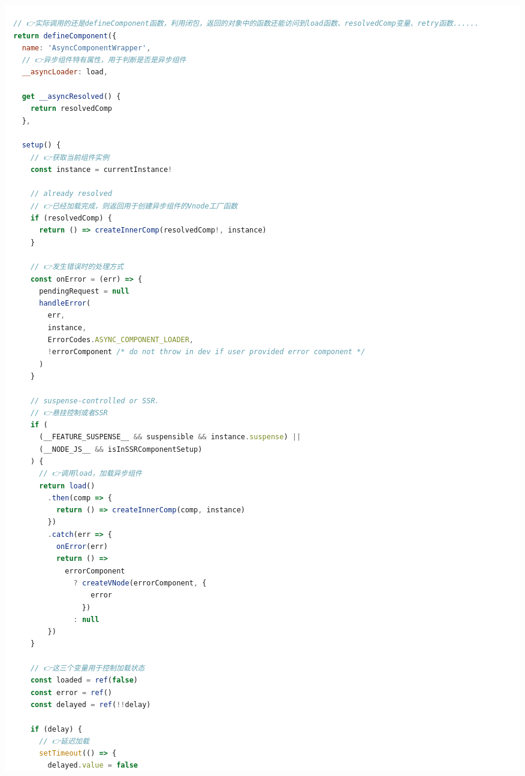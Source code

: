 ```js
 
  // 👉实际调用的还是defineComponent函数，利用闭包，返回的对象中的函数还能访问到load函数、resolvedComp变量、retry函数......
  return defineComponent({
    name: 'AsyncComponentWrapper',
    // 👉异步组件特有属性，用于判断是否是异步组件
    __asyncLoader: load,

    get __asyncResolved() {
      return resolvedComp
    },

    setup() {
      // 👉获取当前组件实例
      const instance = currentInstance!

      // already resolved
      // 👉已经加载完成，则返回用于创建异步组件的Vnode工厂函数
      if (resolvedComp) {
        return () => createInnerComp(resolvedComp!, instance)
      }
        
      // 👉发生错误时的处理方式
      const onError = (err) => {
        pendingRequest = null
        handleError(
          err,
          instance,
          ErrorCodes.ASYNC_COMPONENT_LOADER,
          !errorComponent /* do not throw in dev if user provided error component */
        )
      }

      // suspense-controlled or SSR.
      // 👉悬挂控制或者SSR
      if (
        (__FEATURE_SUSPENSE__ && suspensible && instance.suspense) ||
        (__NODE_JS__ && isInSSRComponentSetup)
      ) {
        // 👉调用load，加载异步组件
        return load()
          .then(comp => {
            return () => createInnerComp(comp, instance)
          })
          .catch(err => {
            onError(err)
            return () =>
              errorComponent
                ? createVNode(errorComponent, {
                    error
                  })
                : null
          })
      }
      
      // 👉这三个变量用于控制加载状态
      const loaded = ref(false)
      const error = ref()
      const delayed = ref(!!delay)

      if (delay) {
        // 👉延迟加载
        setTimeout(() => {
          delayed.value = false
```